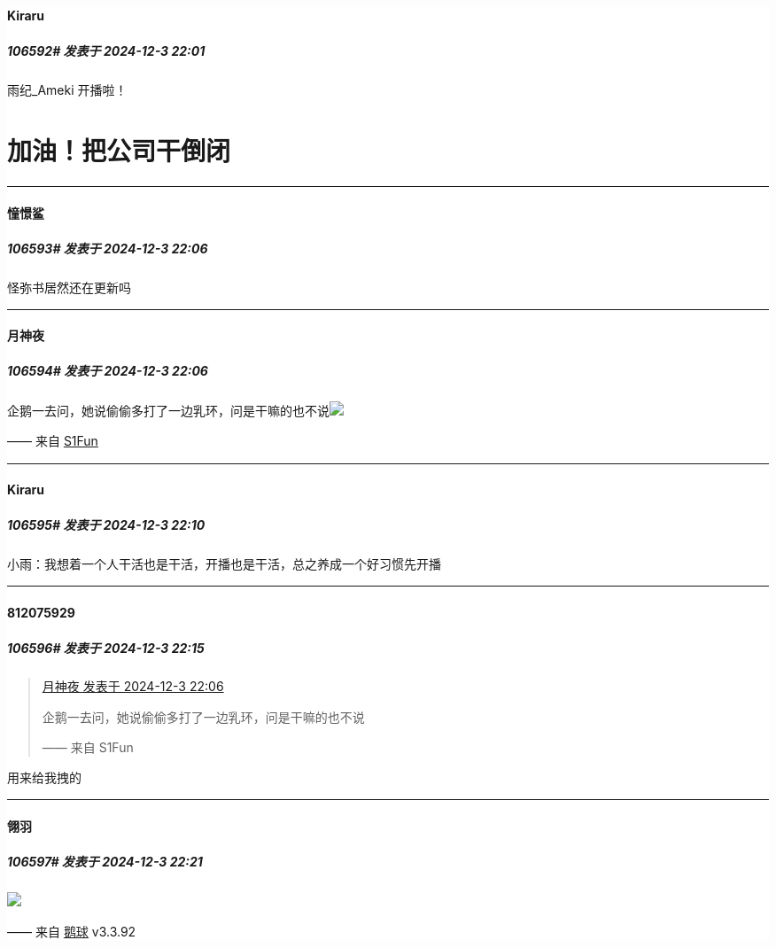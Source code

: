 ####  Kiraru  
##### 106592#       发表于 2024-12-3 22:01

雨纪_Ameki 开播啦！
# 加油！把公司干倒闭


*****

####  憧憬鲨  
##### 106593#       发表于 2024-12-3 22:06

怪弥书居然还在更新吗

*****

####  月神夜  
##### 106594#       发表于 2024-12-3 22:06

企鹅一去问，她说偷偷多打了一边乳环，问是干嘛的也不说<img src="https://static.saraba1st.com/image/smiley/face2017/069.png" referrerpolicy="no-referrer">

—— 来自 [S1Fun](https://s1fun.koalcat.com)


*****

####  Kiraru  
##### 106595#       发表于 2024-12-3 22:10

小雨：我想着一个人干活也是干活，开播也是干活，总之养成一个好习惯先开播

*****

####  812075929  
##### 106596#       发表于 2024-12-3 22:15

<blockquote><a href="httphttps://bbs.saraba1st.com/2b/forum.php?mod=redirect&amp;goto=findpost&amp;pid=66835074&amp;ptid=2184782" target="_blank">月神夜 发表于 2024-12-3 22:06</a>

企鹅一去问，她说偷偷多打了一边乳环，问是干嘛的也不说

—— 来自 S1Fun</blockquote>
用来给我拽的


*****

####  翎羽  
##### 106597#       发表于 2024-12-3 22:21

<img src="https://p.sda1.dev/20/21cece2d1cb913e42047e802ca1df9a9/image.jpg" referrerpolicy="no-referrer">

—— 来自 [鹅球](https://www.pgyer.com/GcUxKd4w) v3.3.92
